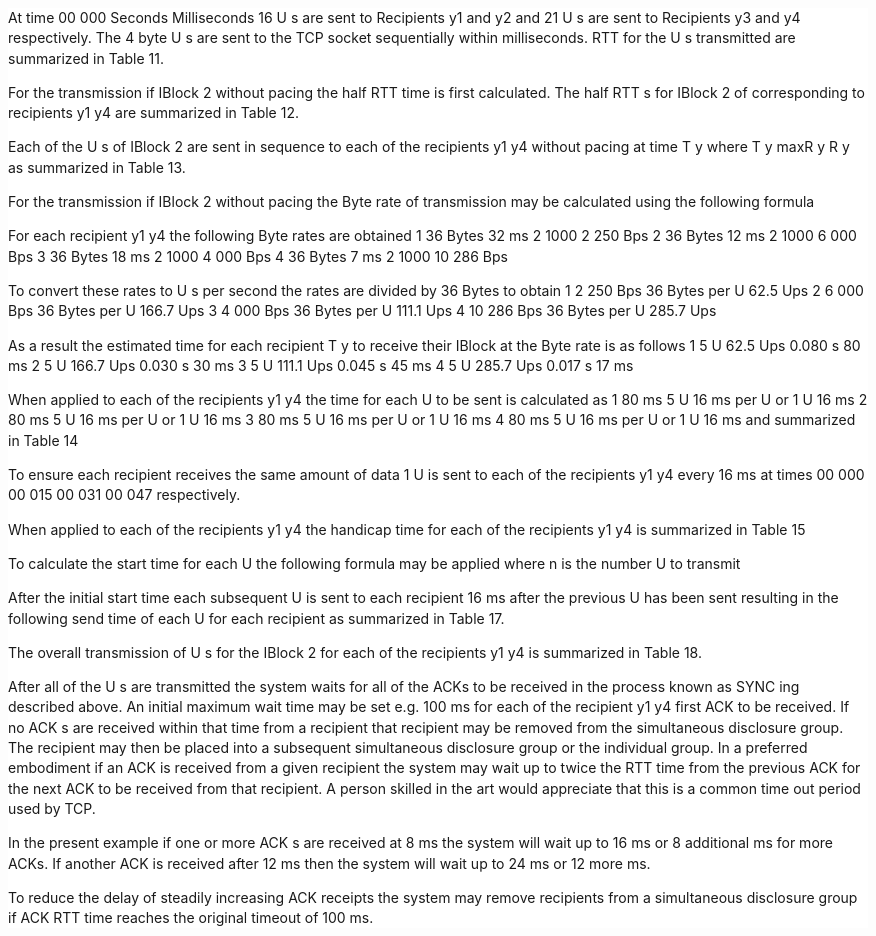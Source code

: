 At time 00 000 Seconds Milliseconds 16 U s are sent to Recipients y1 and y2 and 21 U s are sent to Recipients y3 and y4 respectively. The 4 byte U s are sent to the TCP socket sequentially within milliseconds. RTT for the U s transmitted are summarized in Table 11.

For the transmission if IBlock 2 without pacing the half RTT time is first calculated. The half RTT s for IBlock 2 of corresponding to recipients y1 y4 are summarized in Table 12.

Each of the U s of IBlock 2 are sent in sequence to each of the recipients y1 y4 without pacing at time T y where T y maxR y R y as summarized in Table 13.

For the transmission if IBlock 2 without pacing the Byte rate of transmission may be calculated using the following formula 

For each recipient y1 y4 the following Byte rates are obtained 1 36 Bytes 32 ms 2 1000 2 250 Bps 2 36 Bytes 12 ms 2 1000 6 000 Bps 3 36 Bytes 18 ms 2 1000 4 000 Bps 4 36 Bytes 7 ms 2 1000 10 286 Bps

To convert these rates to U s per second the rates are divided by 36 Bytes to obtain 1 2 250 Bps 36 Bytes per U 62.5 Ups 2 6 000 Bps 36 Bytes per U 166.7 Ups 3 4 000 Bps 36 Bytes per U 111.1 Ups 4 10 286 Bps 36 Bytes per U 285.7 Ups

As a result the estimated time for each recipient T y to receive their IBlock at the Byte rate is as follows 1 5 U 62.5 Ups 0.080 s 80 ms 2 5 U 166.7 Ups 0.030 s 30 ms 3 5 U 111.1 Ups 0.045 s 45 ms 4 5 U 285.7 Ups 0.017 s 17 ms

When applied to each of the recipients y1 y4 the time for each U to be sent is calculated as 1 80 ms 5 U 16 ms per U or 1 U 16 ms 2 80 ms 5 U 16 ms per U or 1 U 16 ms 3 80 ms 5 U 16 ms per U or 1 U 16 ms 4 80 ms 5 U 16 ms per U or 1 U 16 ms and summarized in Table 14 

To ensure each recipient receives the same amount of data 1 U is sent to each of the recipients y1 y4 every 16 ms at times 00 000 00 015 00 031 00 047 respectively.

When applied to each of the recipients y1 y4 the handicap time for each of the recipients y1 y4 is summarized in Table 15 

To calculate the start time for each U the following formula may be applied where n is the number U to transmit 

After the initial start time each subsequent U is sent to each recipient 16 ms after the previous U has been sent resulting in the following send time of each U for each recipient as summarized in Table 17.

The overall transmission of U s for the IBlock 2 for each of the recipients y1 y4 is summarized in Table 18.

After all of the U s are transmitted the system waits for all of the ACKs to be received in the process known as SYNC ing described above. An initial maximum wait time may be set e.g. 100 ms for each of the recipient y1 y4 first ACK to be received. If no ACK s are received within that time from a recipient that recipient may be removed from the simultaneous disclosure group. The recipient may then be placed into a subsequent simultaneous disclosure group or the individual group. In a preferred embodiment if an ACK is received from a given recipient the system may wait up to twice the RTT time from the previous ACK for the next ACK to be received from that recipient. A person skilled in the art would appreciate that this is a common time out period used by TCP.

In the present example if one or more ACK s are received at 8 ms the system will wait up to 16 ms or 8 additional ms for more ACKs. If another ACK is received after 12 ms then the system will wait up to 24 ms or 12 more ms.

To reduce the delay of steadily increasing ACK receipts the system may remove recipients from a simultaneous disclosure group if ACK RTT time reaches the original timeout of 100 ms.
